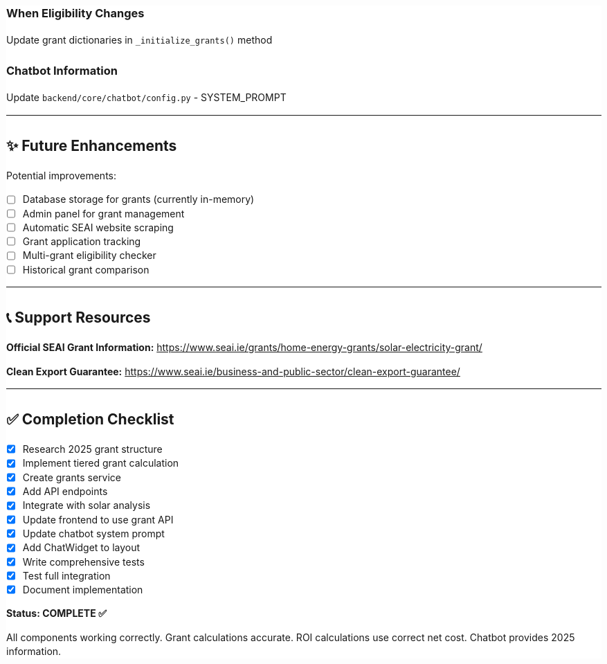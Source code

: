 ### When Eligibility Changes
Update grant dictionaries in `_initialize_grants()` method

### Chatbot Information
Update `backend/core/chatbot/config.py` - SYSTEM_PROMPT

---

## ✨ Future Enhancements

Potential improvements:
- [ ] Database storage for grants (currently in-memory)
- [ ] Admin panel for grant management
- [ ] Automatic SEAI website scraping
- [ ] Grant application tracking
- [ ] Multi-grant eligibility checker
- [ ] Historical grant comparison

---

## 📞 Support Resources

**Official SEAI Grant Information:**
https://www.seai.ie/grants/home-energy-grants/solar-electricity-grant/

**Clean Export Guarantee:**
https://www.seai.ie/business-and-public-sector/clean-export-guarantee/

---

## ✅ Completion Checklist

- [x] Research 2025 grant structure
- [x] Implement tiered grant calculation
- [x] Create grants service
- [x] Add API endpoints
- [x] Integrate with solar analysis
- [x] Update frontend to use grant API
- [x] Update chatbot system prompt
- [x] Add ChatWidget to layout
- [x] Write comprehensive tests
- [x] Test full integration
- [x] Document implementation

**Status: COMPLETE ✅**

All components working correctly. Grant calculations accurate. ROI calculations use correct net cost. Chatbot provides 2025 information.
